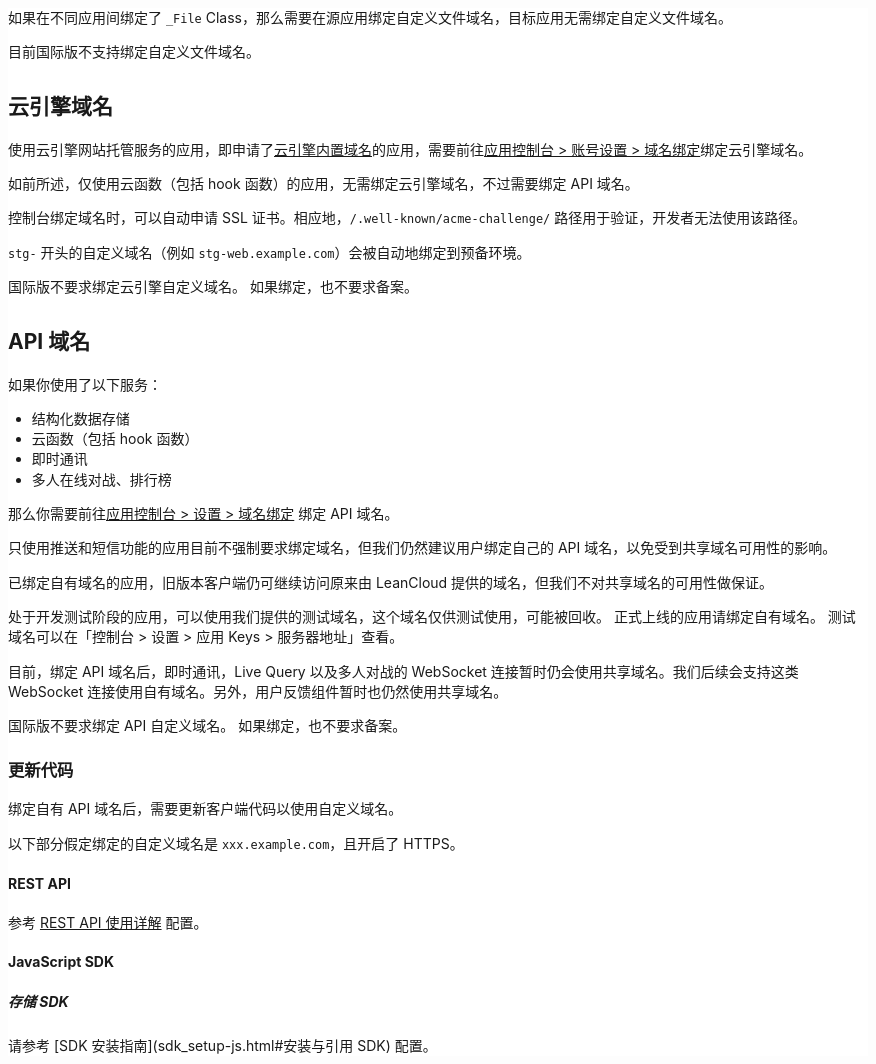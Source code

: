 如果在不同应用间绑定了 `_File` Class，那么需要在源应用绑定自定义文件域名，目标应用无需绑定自定义文件域名。

目前国际版不支持绑定自定义文件域名。

## 云引擎域名

使用云引擎网站托管服务的应用，即申请了[云引擎内置域名](leanengine_webhosting_guide-node.html#设置域名)的应用，需要前往[应用控制台 > 账号设置 > 域名绑定](/dashboard/settings.html#/setting/domainbind)绑定云引擎域名。

如前所述，仅使用云函数（包括 hook 函数）的应用，无需绑定云引擎域名，不过需要绑定 API 域名。

控制台绑定域名时，可以自动申请 SSL 证书。相应地，`/.well-known/acme-challenge/` 路径用于验证，开发者无法使用该路径。

`stg-` 开头的自定义域名（例如 `stg-web.example.com`）会被自动地绑定到预备环境。

国际版不要求绑定云引擎自定义域名。
如果绑定，也不要求备案。

## API 域名

如果你使用了以下服务：

- 结构化数据存储
- 云函数（包括 hook 函数）
- 即时通讯
- 多人在线对战、排行榜

那么你需要前往[应用控制台 > 设置 > 域名绑定](/dashboard/app.html?appid={{appid}}#/domains) 绑定 API 域名。

只使用推送和短信功能的应用目前不强制要求绑定域名，但我们仍然建议用户绑定自己的 API 域名，以免受到共享域名可用性的影响。

已绑定自有域名的应用，旧版本客户端仍可继续访问原来由 LeanCloud 提供的域名，但我们不对共享域名的可用性做保证。

处于开发测试阶段的应用，可以使用我们提供的测试域名，这个域名仅供测试使用，可能被回收。
正式上线的应用请绑定自有域名。
测试域名可以在「控制台 > 设置 > 应用 Keys > 服务器地址」查看。

目前，绑定 API 域名后，即时通讯，Live Query 以及多人对战的 WebSocket 连接暂时仍会使用共享域名。我们后续会支持这类 WebSocket 连接使用自有域名。另外，用户反馈组件暂时也仍然使用共享域名。

国际版不要求绑定 API 自定义域名。
如果绑定，也不要求备案。

### 更新代码

绑定自有 API 域名后，需要更新客户端代码以使用自定义域名。

以下部分假定绑定的自定义域名是 `xxx.example.com`，且开启了 HTTPS。

#### REST API

参考 [REST API 使用详解](rest_api.html#base-url) 配置。

#### JavaScript SDK

##### 存储 SDK

请参考 [SDK 安装指南](sdk_setup-js.html#安装与引用 SDK) 配置。
